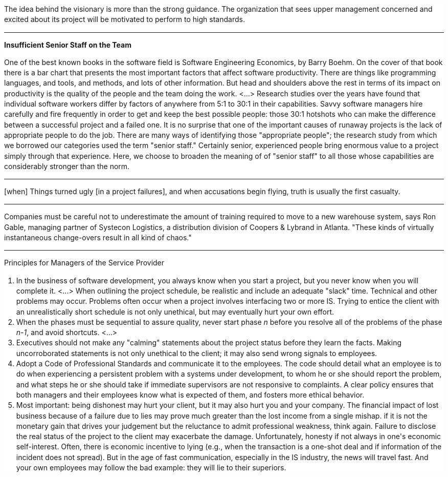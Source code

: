 
The idea behind the visionary is more than the strong guidance. The organization that sees upper management concerned and excited about its project will be motivated to perform to high standards.

---

**Insufficient Senior Staff on the Team**

One of the best known books in the software field is Software Engineering Economics, by Barry Boehm. On the cover of that book there is a bar chart that presents the most important factors that affect software productivity. There are things like programming languages, and tools, and methods, and lots of other information. But head and shoulders above the rest in terms of its impact on productivity is the quality of the people and the team doing the work.
<...>
Research studies over the years have found that individual software workers differ by factors of anywhere from 5:1 to 30:1 in their capabilities. Savvy software managers hire carefully and fire frequently in order to get and keep the best possible people: those 30:1 hotshots who can make the difference between a successful project and a failed one. It is no surprise that one of the important causes of runaway projects is the lack of appropriate people to do the job.
There are many ways of identifying those "appropriate people"; the research study from which we borrowed our categories used the term "senior staff." Certainly senior, experienced people bring enormous value to a project simply through that experience. Here, we choose to broaden the meaning of of "senior staff" to all those whose capabilities are considerably stronger than the norm.

---
[when] Things turned ugly [in a project failures], and when accusations begin flying, truth is usually the first casualty.

---

Companies must be careful not to underestimate the amount of training required to move to a new warehouse system, says Ron Gable, managing partner of Systecon Logistics, a distribution division of Coopers & Lybrand in Atlanta. "These kinds of virtually instantaneous change-overs result in all kind of chaos."

---
 
Principles for Managers of the Service Provider

1. In the business of software development, you always know when you start a project, but you never know when you will complete it. <...> When outlining the project schedule, be realistic and include an adequate "slack" time. Technical and other problems may occur. Problems often occur when a project involves interfacing two or more IS. Trying to entice the client with an unrealistically short schedule is not only unethical, but may eventually hurt your own effort.
2. When the phases must be sequential to assure quality, never start phase *n* before you resolve all of the problems of the phase *n-1*, and avoid shortcuts. <...>
3. Executives should not make any "calming" statements about the project status before they learn the facts. Making uncorroborated statements is not only unethical to the client; it may also send wrong signals to employees.
4. Adopt a Code of Professional Standards and communicate it to the employees. The code should detail what an employee is to do when experiencing a persistent problem with a systems under development, to whom he or she should report the problem, and what steps he or she should take if immediate supervisors are not responsive to complaints. A clear policy ensures that both managers and their employees know what is expected of them, and fosters more ethical behavior.
5. Most important: being dishonest may hurt your client, but it may also hurt you and your company. The financial impact of lost business because of a failure due to lies may prove much greater than the lost income from a single mishap. if it is not the monetary gain that drives your judgement but the reluctance to admit professional weakness, think again. Failure to disclose the real status of the project to the client may exacerbate the damage. Unfortunately, honesty if not always in one's economic self-interest. Often, there is economic incentive to lying (e.g., when the transaction is a one-shot deal and if information of the incident does not spread). But in the age of fast communication, especially in the IS industry, the news will travel fast. And your own employees may follow the bad example: they will lie to their superiors.
